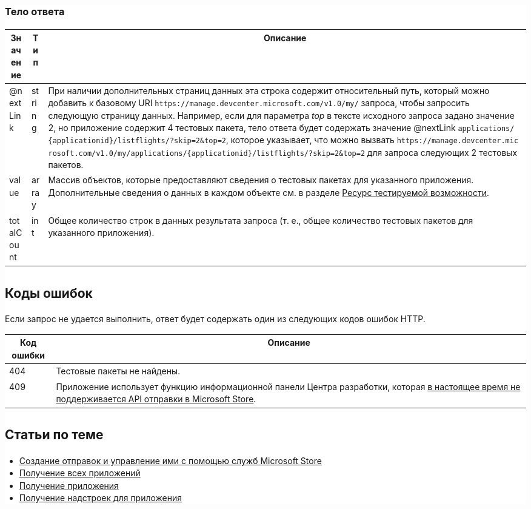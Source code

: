```json
```

### <a name="response-body"></a>Тело ответа

| Значение      | Тип   | Описание       |
|------------|--------|---------------------|
| @nextLink  | string | При наличии дополнительных страниц данных эта строка содержит относительный путь, который можно добавить к базовому URI ```https://manage.devcenter.microsoft.com/v1.0/my/``` запроса, чтобы запросить следующую страницу данных. Например, если для параметра *top* в тексте исходного запроса задано значение 2, но приложение содержит 4 тестовых пакета, тело ответа будет содержать значение @nextLink ```applications/{applicationid}/listflights/?skip=2&top=2```, которое указывает, что можно вызвать ```https://manage.devcenter.microsoft.com/v1.0/my/applications/{applicationid}/listflights/?skip=2&top=2``` для запроса следующих 2 тестовых пакетов. |
| value      | array  | Массив объектов, которые предоставляют сведения о тестовых пакетах для указанного приложения. Дополнительные сведения о данных в каждом объекте см. в разделе [Ресурс тестируемой возможности](get-app-data.md#flight-object).               |
| totalCount | int    | Общее количество строк в данных результата запроса (т. е., общее количество тестовых пакетов для указанного приложения).   |


## <a name="error-codes"></a>Коды ошибок

Если запрос не удается выполнить, ответ будет содержать один из следующих кодов ошибок HTTP.

| Код ошибки |  Описание   |
|--------|------------------|
| 404  | Тестовые пакеты не найдены. |
| 409  | Приложение использует функцию информационной панели Центра разработки, которая [в настоящее время не поддерживается API отправки в Microsoft Store](create-and-manage-submissions-using-windows-store-services.md#not_supported).  |


## <a name="related-topics"></a>Статьи по теме

* [Создание отправок и управление ими с помощью служб Microsoft Store](create-and-manage-submissions-using-windows-store-services.md)
* [Получение всех приложений](get-all-apps.md)
* [Получение приложения](get-an-app.md)
* [Получение надстроек для приложения](get-add-ons-for-an-app.md)

